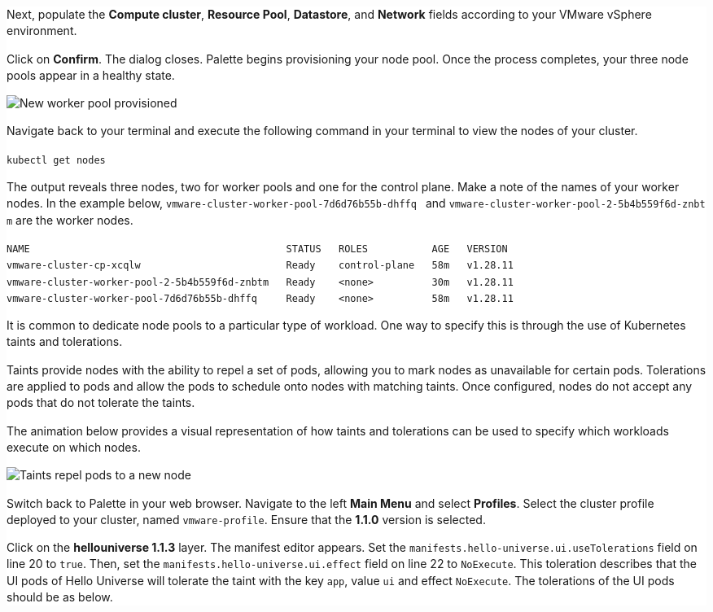 Next, populate the **Compute cluster**, **Resource Pool**, **Datastore**, and **Network** fields according to your
VMware vSphere environment.

Click on **Confirm**. The dialog closes. Palette begins provisioning your node pool. Once the process completes, your
three node pools appear in a healthy state.

![New worker pool provisioned](/getting-started/vmware/getting-started_scale-secure-cluster_third-node-pool.webp)

Navigate back to your terminal and execute the following command in your terminal to view the nodes of your cluster.

```shell
kubectl get nodes
```

The output reveals three nodes, two for worker pools and one for the control plane. Make a note of the names of your
worker nodes. In the example below, `vmware-cluster-worker-pool-7d6d76b55b-dhffq ` and
`vmware-cluster-worker-pool-2-5b4b559f6d-znbtm` are the worker nodes.

```shell
NAME                                            STATUS   ROLES           AGE   VERSION
vmware-cluster-cp-xcqlw                         Ready    control-plane   58m   v1.28.11
vmware-cluster-worker-pool-2-5b4b559f6d-znbtm   Ready    <none>          30m   v1.28.11
vmware-cluster-worker-pool-7d6d76b55b-dhffq     Ready    <none>          58m   v1.28.11
```

It is common to dedicate node pools to a particular type of workload. One way to specify this is through the use of
Kubernetes taints and tolerations.

Taints provide nodes with the ability to repel a set of pods, allowing you to mark nodes as unavailable for certain
pods. Tolerations are applied to pods and allow the pods to schedule onto nodes with matching taints. Once configured,
nodes do not accept any pods that do not tolerate the taints.

The animation below provides a visual representation of how taints and tolerations can be used to specify which
workloads execute on which nodes.

![Taints repel pods to a new node](/getting-started/getting-started_scale-secure-cluster_taints-in-action.gif)

Switch back to Palette in your web browser. Navigate to the left **Main Menu** and select **Profiles**. Select the
cluster profile deployed to your cluster, named `vmware-profile`. Ensure that the **1.1.0** version is selected.

Click on the **hellouniverse 1.1.3** layer. The manifest editor appears. Set the
`manifests.hello-universe.ui.useTolerations` field on line 20 to `true`. Then, set the
`manifests.hello-universe.ui.effect` field on line 22 to `NoExecute`. This toleration describes that the UI pods of
Hello Universe will tolerate the taint with the key `app`, value `ui` and effect `NoExecute`. The tolerations of the UI
pods should be as below.
